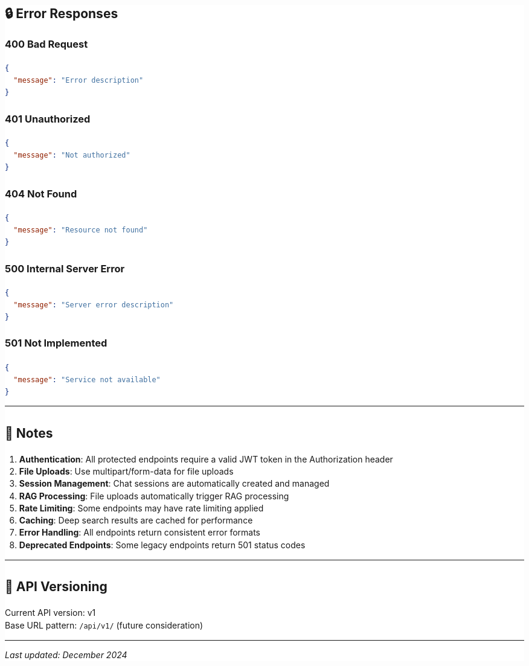 ## 🔒 Error Responses

### 400 Bad Request
```json
{
  "message": "Error description"
}
```

### 401 Unauthorized
```json
{
  "message": "Not authorized"
}
```

### 404 Not Found
```json
{
  "message": "Resource not found"
}
```

### 500 Internal Server Error
```json
{
  "message": "Server error description"
}
```

### 501 Not Implemented
```json
{
  "message": "Service not available"
}
```

---

## 📝 Notes

1. **Authentication**: All protected endpoints require a valid JWT token in the Authorization header
2. **File Uploads**: Use multipart/form-data for file uploads
3. **Session Management**: Chat sessions are automatically created and managed
4. **RAG Processing**: File uploads automatically trigger RAG processing
5. **Rate Limiting**: Some endpoints may have rate limiting applied
6. **Caching**: Deep search results are cached for performance
7. **Error Handling**: All endpoints return consistent error formats
8. **Deprecated Endpoints**: Some legacy endpoints return 501 status codes

---

## 🔄 API Versioning

Current API version: v1  
Base URL pattern: `/api/v1/` (future consideration)

---

*Last updated: December 2024* 
